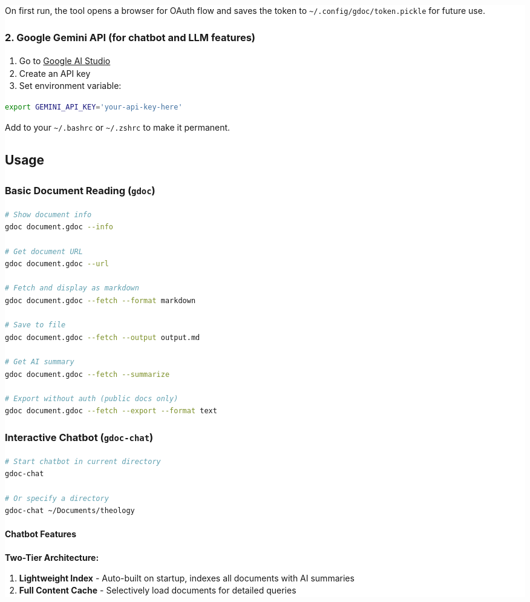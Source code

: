 On first run, the tool opens a browser for OAuth flow and saves the token to `~/.config/gdoc/token.pickle` for future use.

### 2. Google Gemini API (for chatbot and LLM features)

1. Go to [Google AI Studio](https://aistudio.google.com/apikey)
2. Create an API key
3. Set environment variable:

```bash
export GEMINI_API_KEY='your-api-key-here'
```

Add to your `~/.bashrc` or `~/.zshrc` to make it permanent.

## Usage

### Basic Document Reading (`gdoc`)

```bash
# Show document info
gdoc document.gdoc --info

# Get document URL
gdoc document.gdoc --url

# Fetch and display as markdown
gdoc document.gdoc --fetch --format markdown

# Save to file
gdoc document.gdoc --fetch --output output.md

# Get AI summary
gdoc document.gdoc --fetch --summarize

# Export without auth (public docs only)
gdoc document.gdoc --fetch --export --format text
```

### Interactive Chatbot (`gdoc-chat`)

```bash
# Start chatbot in current directory
gdoc-chat

# Or specify a directory
gdoc-chat ~/Documents/theology
```

#### Chatbot Features

**Two-Tier Architecture:**
1. **Lightweight Index** - Auto-built on startup, indexes all documents with AI summaries
2. **Full Content Cache** - Selectively load documents for detailed queries
